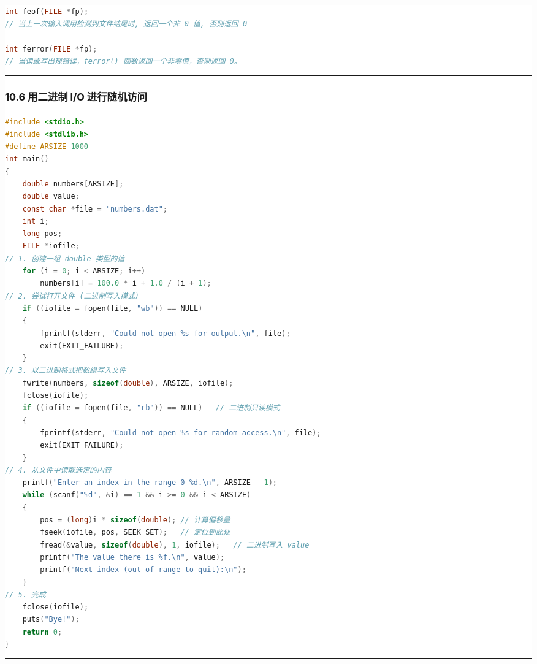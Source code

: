 ```c
int feof(FILE *fp);		
// 当上一次输入调用检测到文件结尾时, 返回一个非 0 值, 否则返回 0

int ferror(FILE *fp);
// 当读或写出现错误，ferror() 函数返回一个非零值，否则返回 0。
```

---
### 10.6 用二进制 I/O 进行随机访问

```c
#include <stdio.h>
#include <stdlib.h>
#define ARSIZE 1000
int main()
{
	double numbers[ARSIZE];
	double value;
	const char *file = "numbers.dat";
	int i;
	long pos;
	FILE *iofile;
// 1. 创建一组 double 类型的值
	for (i = 0; i < ARSIZE; i++)
		numbers[i] = 100.0 * i + 1.0 / (i + 1);
// 2. 尝试打开文件 (二进制写入模式)
	if ((iofile = fopen(file, "wb")) == NULL)
	{
		fprintf(stderr, "Could not open %s for output.\n", file);
		exit(EXIT_FAILURE);
	}
// 3. 以二进制格式把数组写入文件
	fwrite(numbers, sizeof(double), ARSIZE, iofile);
	fclose(iofile);
	if ((iofile = fopen(file, "rb")) == NULL)	// 二进制只读模式
	{
		fprintf(stderr, "Could not open %s for random access.\n", file);
		exit(EXIT_FAILURE);
	}
// 4. 从文件中读取选定的内容
	printf("Enter an index in the range 0-%d.\n", ARSIZE - 1);
	while (scanf("%d", &i) == 1 && i >= 0 && i < ARSIZE)
	{
		pos = (long)i * sizeof(double); // 计算偏移量
		fseek(iofile, pos, SEEK_SET);	// 定位到此处
		fread(&value, sizeof(double), 1, iofile);	// 二进制写入 value
		printf("The value there is %f.\n", value);
		printf("Next index (out of range to quit):\n");
	}
// 5. 完成
	fclose(iofile);
	puts("Bye!");
	return 0;
}
```

---